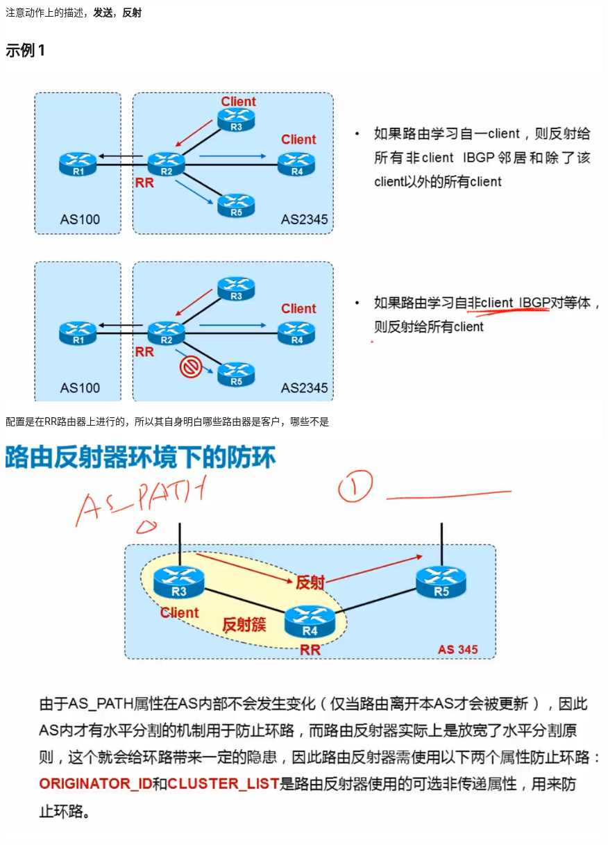
注意动作上的描述，**发送**，**反射**

## 示例 1

![image-20210203080937724](BGP-p25-CCNP.assets/image-20210203080937724.png)

配置是在RR路由器上进行的，所以其自身明白哪些路由器是客户，哪些不是

![image-20210203081142910](BGP-p25-CCNP.assets/image-20210203081142910.png)
